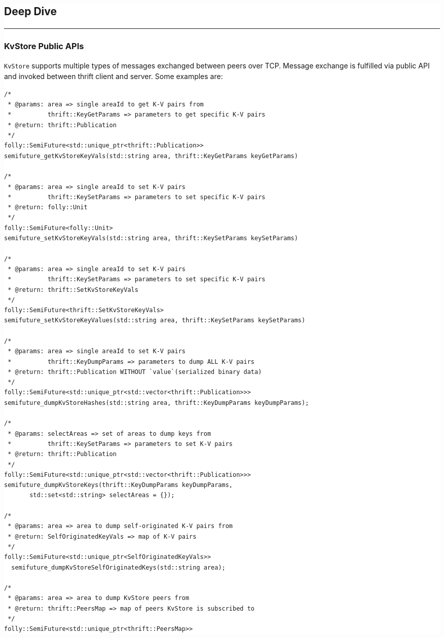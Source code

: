 ## Deep Dive

---

### KvStore Public APIs

`KvStore` supports multiple types of messages exchanged between peers over TCP.
Message exchange is fulfilled via public API and invoked between thrift client
and server. Some examples are:

```
/*
 * @params: area => single areaId to get K-V pairs from
 *          thrift::KeyGetParams => parameters to get specific K-V pairs
 * @return: thrift::Publication
 */
folly::SemiFuture<std::unique_ptr<thrift::Publication>>
semifuture_getKvStoreKeyVals(std::string area, thrift::KeyGetParams keyGetParams)

/*
 * @params: area => single areaId to set K-V pairs
 *          thrift::KeySetParams => parameters to set specific K-V pairs
 * @return: folly::Unit
 */
folly::SemiFuture<folly::Unit>
semifuture_setKvStoreKeyVals(std::string area, thrift::KeySetParams keySetParams)

/*
 * @params: area => single areaId to set K-V pairs
 *          thrift::KeySetParams => parameters to set specific K-V pairs
 * @return: thrift::SetKvStoreKeyVals
 */
folly::SemiFuture<thrift::SetKvStoreKeyVals>
semifuture_setKvStoreKeyValues(std::string area, thrift::KeySetParams keySetParams)

/*
 * @params: area => single areaId to set K-V pairs
 *          thrift::KeyDumpParams => parameters to dump ALL K-V pairs
 * @return: thrift::Publication WITHOUT `value`(serialized binary data)
 */
folly::SemiFuture<std::unique_ptr<std::vector<thrift::Publication>>>
semifuture_dumpKvStoreHashes(std::string area, thrift::KeyDumpParams keyDumpParams);

/*
 * @params: selectAreas => set of areas to dump keys from
 *          thrift::KeySetParams => parameters to set K-V pairs
 * @return: thrift::Publication
 */
folly::SemiFuture<std::unique_ptr<std::vector<thrift::Publication>>>
semifuture_dumpKvStoreKeys(thrift::KeyDumpParams keyDumpParams,
       std::set<std::string> selectAreas = {});

/*
 * @params: area => area to dump self-originated K-V pairs from
 * @return: SelfOriginatedKeyVals => map of K-V pairs
 */
folly::SemiFuture<std::unique_ptr<SelfOriginatedKeyVals>>
  semifuture_dumpKvStoreSelfOriginatedKeys(std::string area);

/*
 * @params: area => area to dump KvStore peers from
 * @return: thrift::PeersMap => map of peers KvStore is subscribed to
 */
folly::SemiFuture<std::unique_ptr<thrift::PeersMap>>
```
